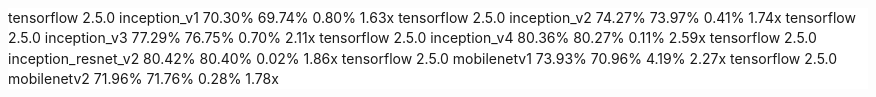   </tr>
  <tr>
    <td>tensorflow</td>
    <td>2.5.0</td>
    <td>inception_v1</td>
    <td>70.30%</td>
    <td>69.74%</td>
    <td>0.80%</td>
    <td>1.63x</td>
  </tr>
  <tr>
    <td>tensorflow</td>
    <td>2.5.0</td>
    <td>inception_v2</td>
    <td>74.27%</td>
    <td>73.97%</td>
    <td>0.41%</td>
    <td>1.74x</td>
  </tr>
  <tr>
    <td>tensorflow</td>
    <td>2.5.0</td>
    <td>inception_v3</td>
    <td>77.29%</td>
    <td>76.75%</td>
    <td>0.70%</td>
    <td>2.11x</td>
  </tr>
  <tr>
    <td>tensorflow</td>
    <td>2.5.0</td>
    <td>inception_v4</td>
    <td>80.36%</td>
    <td>80.27%</td>
    <td>0.11%</td>
    <td>2.59x</td>
  </tr>
  <tr>
    <td>tensorflow</td>
    <td>2.5.0</td>
    <td>inception_resnet_v2</td>
    <td>80.42%</td>
    <td>80.40%</td>
    <td>0.02%</td>
    <td>1.86x</td>
  </tr>
  <tr>
    <td>tensorflow</td>
    <td>2.5.0</td>
    <td>mobilenetv1</td>
    <td>73.93%</td>
    <td>70.96%</td>
    <td>4.19%</td>
    <td>2.27x</td>
  </tr>
  <tr>
    <td>tensorflow</td>
    <td>2.5.0</td>
    <td>mobilenetv2</td>
    <td>71.96%</td>
    <td>71.76%</td>
    <td>0.28%</td>
    <td>1.78x</td>
  </tr>